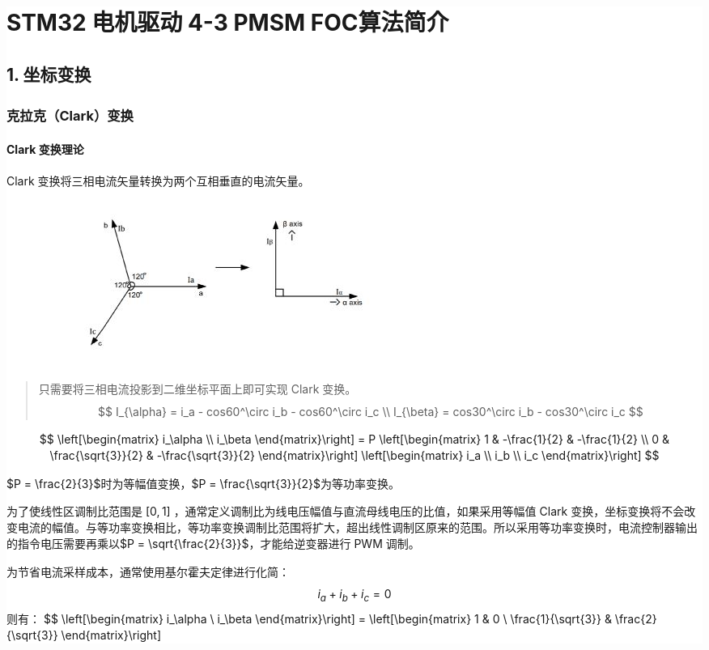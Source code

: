 # STM32 电机驱动 4-3 PMSM FOC算法简介

## 1. 坐标变换

### 克拉克（Clark）变换

#### Clark 变换理论

Clark 变换将三相电流矢量转换为两个互相垂直的电流矢量。

![NULL](picture_1.jpg)

> 只需要将三相电流投影到二维坐标平面上即可实现 Clark 变换。
> $$
> I_{\alpha} = i_a - cos60^\circ i_b - cos60^\circ i_c \\
> I_{\beta} = cos30^\circ i_b - cos30^\circ i_c
> $$

$$
\left[\begin{matrix}
i_\alpha \\
i_\beta
\end{matrix}\right] = P
\left[\begin{matrix}
1 & -\frac{1}{2} & -\frac{1}{2} \\
0 & \frac{\sqrt{3}}{2} & -\frac{\sqrt{3}}{2}
\end{matrix}\right]
\left[\begin{matrix}
i_a \\ 
i_b \\
i_c
\end{matrix}\right]
$$

$P = \frac{2}{3}$时为等幅值变换，$P = \frac{\sqrt{3}}{2}$为等功率变换。

为了使线性区调制比范围是 $[0,1]$ ，通常定义调制比为线电压幅值与直流母线电压的比值，如果采用等幅值 Clark 变换，坐标变换将不会改变电流的幅值。与等功率变换相比，等功率变换调制比范围将扩大，超出线性调制区原来的范围。所以采用等功率变换时，电流控制器输出的指令电压需要再乘以$P = \sqrt{\frac{2}{3}}$，才能给逆变器进行 PWM 调制。

为节省电流采样成本，通常使用基尔霍夫定律进行化简：
$$
i_a + i_b + i_c = 0
$$
则有：
$$
\left[\begin{matrix}
i_\alpha \\
i_\beta
\end{matrix}\right] = 
\left[\begin{matrix}
1 & 0 \\
\frac{1}{\sqrt{3}} & \frac{2}{\sqrt{3}} 
\end{matrix}\right]